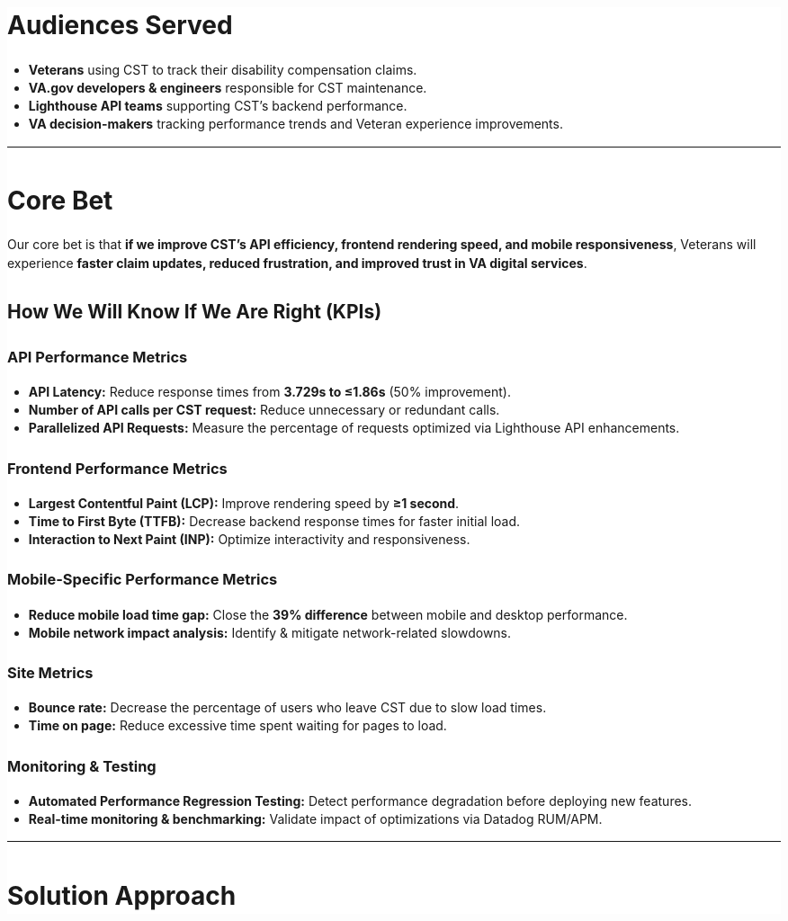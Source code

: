 # Audiences Served  

* **Veterans** using CST to track their disability compensation claims.  
* **VA.gov developers & engineers** responsible for CST maintenance.  
* **Lighthouse API teams** supporting CST’s backend performance.  
* **VA decision-makers** tracking performance trends and Veteran experience improvements.  

---

# Core Bet  

Our core bet is that **if we improve CST’s API efficiency, frontend rendering speed, and mobile responsiveness**, Veterans will experience **faster claim updates, reduced frustration, and improved trust in VA digital services**.  

## How We Will Know If We Are Right (KPIs)  

### API Performance Metrics  

* **API Latency:** Reduce response times from **3.729s to ≤1.86s** (50% improvement).  
* **Number of API calls per CST request:** Reduce unnecessary or redundant calls.  
* **Parallelized API Requests:** Measure the percentage of requests optimized via Lighthouse API enhancements.  

### Frontend Performance Metrics  

* **Largest Contentful Paint (LCP):** Improve rendering speed by **≥1 second**.  
* **Time to First Byte (TTFB):** Decrease backend response times for faster initial load.  
* **Interaction to Next Paint (INP):** Optimize interactivity and responsiveness.  

### Mobile-Specific Performance Metrics  

* **Reduce mobile load time gap:** Close the **39% difference** between mobile and desktop performance.  
* **Mobile network impact analysis:** Identify & mitigate network-related slowdowns.  

### Site Metrics  

* **Bounce rate:** Decrease the percentage of users who leave CST due to slow load times.  
* **Time on page:** Reduce excessive time spent waiting for pages to load.  

### Monitoring & Testing  

* **Automated Performance Regression Testing:** Detect performance degradation before deploying new features.  
* **Real-time monitoring & benchmarking:** Validate impact of optimizations via Datadog RUM/APM.  

---

# Solution Approach  
